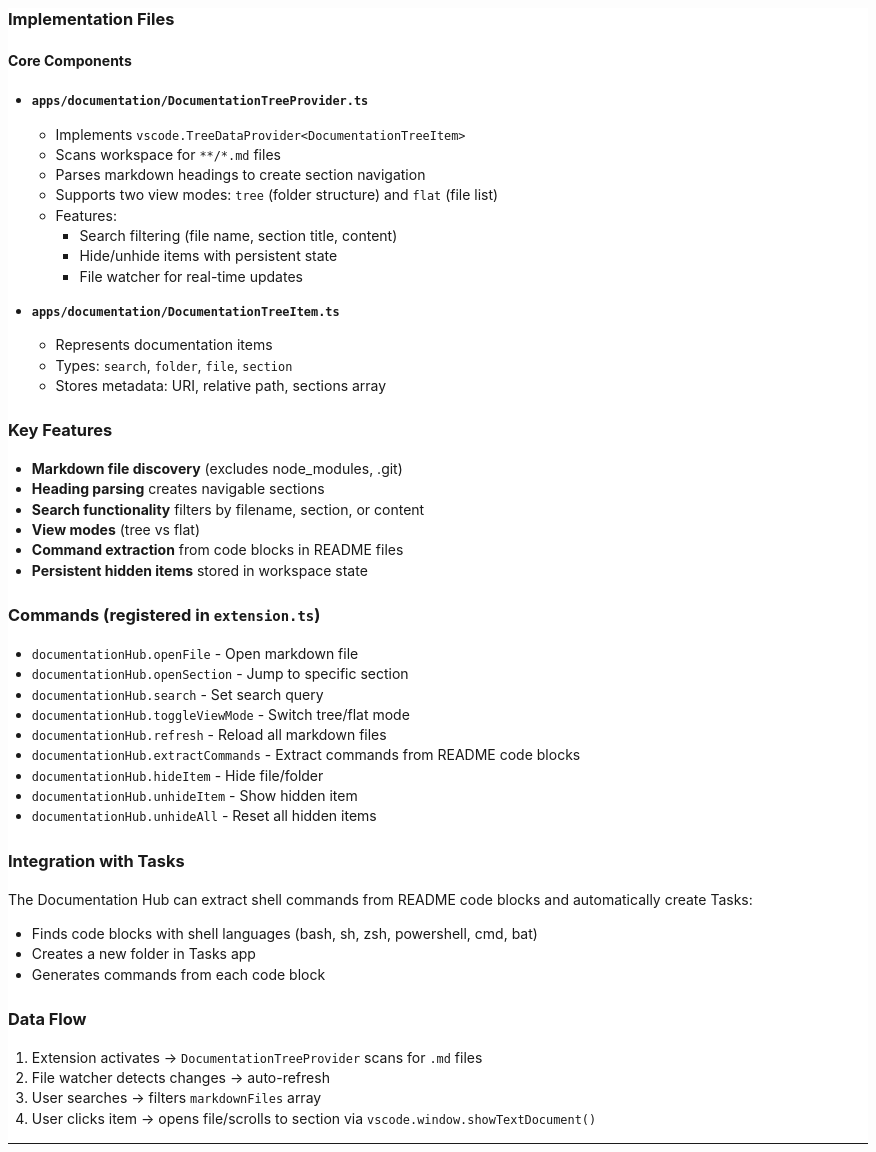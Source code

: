 ### Implementation Files

#### Core Components
- **`apps/documentation/DocumentationTreeProvider.ts`**
  - Implements `vscode.TreeDataProvider<DocumentationTreeItem>`
  - Scans workspace for `**/*.md` files
  - Parses markdown headings to create section navigation
  - Supports two view modes: `tree` (folder structure) and `flat` (file list)
  - Features:
    - Search filtering (file name, section title, content)
    - Hide/unhide items with persistent state
    - File watcher for real-time updates

- **`apps/documentation/DocumentationTreeItem.ts`**
  - Represents documentation items
  - Types: `search`, `folder`, `file`, `section`
  - Stores metadata: URI, relative path, sections array

### Key Features
- **Markdown file discovery** (excludes node_modules, .git)
- **Heading parsing** creates navigable sections
- **Search functionality** filters by filename, section, or content
- **View modes** (tree vs flat)
- **Command extraction** from code blocks in README files
- **Persistent hidden items** stored in workspace state

### Commands (registered in `extension.ts`)
- `documentationHub.openFile` - Open markdown file
- `documentationHub.openSection` - Jump to specific section
- `documentationHub.search` - Set search query
- `documentationHub.toggleViewMode` - Switch tree/flat mode
- `documentationHub.refresh` - Reload all markdown files
- `documentationHub.extractCommands` - Extract commands from README code blocks
- `documentationHub.hideItem` - Hide file/folder
- `documentationHub.unhideItem` - Show hidden item
- `documentationHub.unhideAll` - Reset all hidden items

### Integration with Tasks
The Documentation Hub can extract shell commands from README code blocks and automatically create Tasks:
- Finds code blocks with shell languages (bash, sh, zsh, powershell, cmd, bat)
- Creates a new folder in Tasks app
- Generates commands from each code block

### Data Flow
1. Extension activates → `DocumentationTreeProvider` scans for `.md` files
2. File watcher detects changes → auto-refresh
3. User searches → filters `markdownFiles` array
4. User clicks item → opens file/scrolls to section via `vscode.window.showTextDocument()`

---